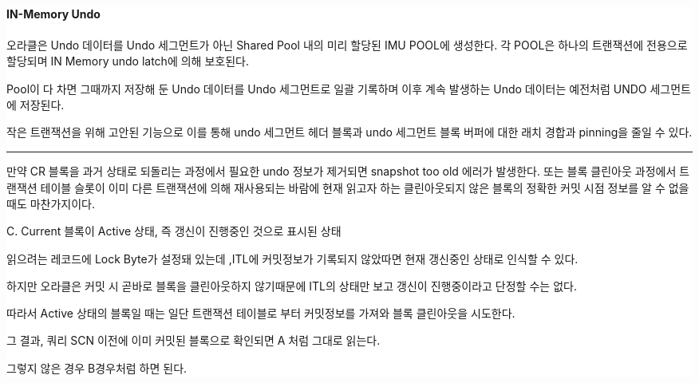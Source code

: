 #### IN-Memory Undo

오라클은 Undo 데이터를 Undo 세그먼트가 아닌 Shared Pool 내의 미리 할당된 IMU POOL에 생성한다. 각 POOL은 하나의 트랜잭션에 전용으로 할당되며 IN Memory undo latch에 의해 보호된다.

Pool이 다 차면 그때까지 저장해 둔 Undo 데이터를 Undo 세그먼트로 일괄 기록하며 이후 계속 발생하는 Undo 데이터는 예전처럼 UNDO 세그먼트에 저장된다.

작은 트랜잭션을 위해 고안된 기능으로 이를 통해 undo 세그먼트 헤더 블록과 undo 세그먼트 블록 버퍼에 대한 래치 경합과 pinning을 줄일 수 있다.

---

만약 CR 블록을 과거 상태로 되돌리는 과정에서 필요한 undo 정보가 제거되면 snapshot too old 에러가 발생한다. 또는 블록 클린아웃 과정에서 트랜잭션 테이블 슬롯이 이미 다른 트랜잭션에 의해 재사용되는 바람에 현재 읽고자 하는 클린아웃되지 않은 블록의 정확한 커밋 시점 정보를 알 수 없을 때도 마찬가지이다.

C. Current 블록이 Active 상태, 즉 갱신이 진행중인 것으로 표시된 상태

읽으려는 레코드에 Lock Byte가 설정돼 있는데 ,ITL에 커밋정보가 기록되지 않았따면 현재 갱신중인 상태로 인식할 수 있다.

하지만 오라클은 커밋 시 곧바로 블록을 클린아웃하지 않기때문에 ITL의 상태만 보고 갱신이 진행중이라고 단정할 수는 없다.

따라서 Active 상태의 블록일 때는 일단 트랜잭션 테이블로 부터 커밋정보를 가져와 블록 클린아웃을 시도한다.

그 결과, 쿼리 SCN 이전에 이미 커밋된 블록으로 확인되면 A 처럼 그대로 읽는다.

그렇지 않은 경우 B경우처럼 하면 된다.
